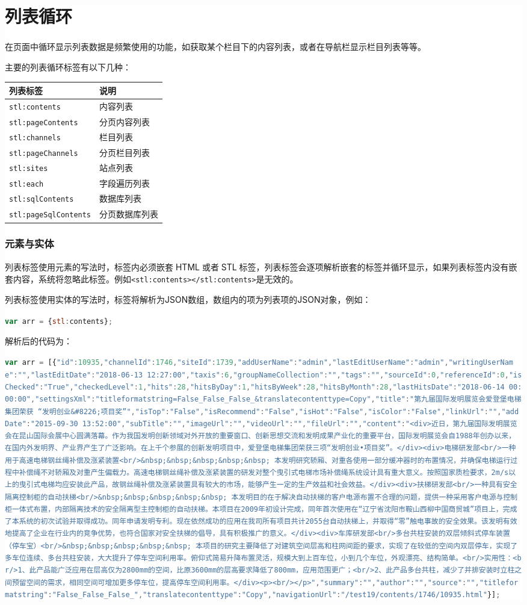 # 列表循环

在页面中循环显示列表数据是频繁使用的功能，如获取某个栏目下的内容列表，或者在导航栏显示栏目列表等等。

主要的列表循环标签有以下几种：

| 列表标签 | 说明 |
|:--------|:--------|
| `stl:contents` | 内容列表 |
| `stl:pageContents` | 分页内容列表 |
| `stl:channels` | 栏目列表 |
| `stl:pageChannels` | 分页栏目列表 |
| `stl:sites` | 站点列表 |
| `stl:each` | 字段遍历列表 |
| `stl:sqlContents` | 数据库列表 |
| `stl:pageSqlContents` | 分页数据库列表 |

### 元素与实体

列表标签使用元素的写法时，标签内必须嵌套 HTML 或者 STL 标签，列表标签会逐项解析嵌套的标签并循环显示，如果列表标签内没有嵌套内容，系统将忽略此标签。例如`<stl:contents></stl:contents>`是无效的。

列表标签使用实体的写法时，标签将解析为JSON数组，数组内的项为列表项的JSON对象，例如：

```js
var arr = {stl:contents};
```

解析后的代码为：

```js
var arr = [{"id":10935,"channelId":1746,"siteId":1739,"addUserName":"admin","lastEditUserName":"admin","writingUserName":"","lastEditDate":"2018-06-13 12:27:00","taxis":6,"groupNameCollection":"","tags":"","sourceId":0,"referenceId":0,"isChecked":"True","checkedLevel":1,"hits":28,"hitsByDay":1,"hitsByWeek":28,"hitsByMonth":28,"lastHitsDate":"2018-06-14 00:00:00","settingsXml":"titleformatstring=False_False_False_&translatecontenttype=Copy","title":"第九届国际发明展览会爱登堡电梯集团荣获 “发明创业&#8226;项目奖”","isTop":"False","isRecommend":"False","isHot":"False","isColor":"False","linkUrl":"","addDate":"2015-09-30 13:52:00","subTitle":"","imageUrl":"","videoUrl":"","fileUrl":"","content":"<div>近日，第九届国际发明展览会在昆山国际会展中心圆满落幕。作为我国发明创新领域对外开放的重要窗口、创新思想交流和发明成果产业化的重要平台，国际发明展览会自1988年创办以来，在国内外发明界、产业界产生了广泛影响。在上千个参展的创新发明项目中，爱登堡电梯集团荣获三项“发明创业•项目奖”。</div><div>电梯研发部<br/>一种用于高速电梯钢丝绳补偿及涨紧装置<br/>&nbsp;&nbsp;&nbsp;&nbsp;&nbsp; 本发明研究轿厢、对重各使用一部分缓冲器时的布置情况，并确保电梯运行过程中补偿绳不对轿厢及对重产生偏载力。高速电梯钢丝绳补偿及涨紧装置的研发对整个曳引式电梯市场补偿绳系统设计具有重大意义。按照国家质检要求，2m/s以上的曳引式电梯均应安装此产品，故钢丝绳补偿及涨紧装置具有较大的市场，能够产生一定的生产效益和社会效益。</div><div>扶梯研发部<br/>一种具有安全隔离控制柜的自动扶梯<br/>&nbsp;&nbsp;&nbsp;&nbsp;&nbsp; 本发明目的在于解决自动扶梯的客户电源布置不合理的问题，提供一种采用客户电源与控制柜一体式布置，内部隔离技术的安全隔离型主控制柜的自动扶梯。本项目在2009年初设计完成，同年首次使用在“辽宁省沈阳市鞍山西柳中国商贸城”项目上，完成了本系统的初次试验并取得成功。同年申请发明专利。现在依然成功的应用在我司所有项目共计2055台自动扶梯上，并取得“零”触电事故的安全效果。该发明有效地提高了企业在行业内的竞争优势，也符合国家对安全扶梯的倡导，具有积极推广的意义。</div><div>车库研发部<br/>多台共柱安装的双层倾斜式停车装置（停车宝）<br/>&nbsp;&nbsp;&nbsp;&nbsp;&nbsp; 本项目的研究主要降低了对建筑空间层高和柱网间距的要求，实现了在较低的空间内双层停车，实现了多车位连续、多台共柱安装，大大提升了停车空间利用率。俯仰式简易升降布置灵活，规模大到上百车位，小到几个车位，外观漂亮、结构简单。<br/>实用性：<br/>1、此产品能广泛应用在层高仅为2800mm的空间，比原3600mm的层高要求降低了800mm，应用范围更广；<br/>2、此产品多台共柱，减少了并排安装时立柱之间预留空间的需求，相同空间可增加更多停车位，提高停车空间利用率。</div><p><br/></p>","summary":"","author":"","source":"","titleformatstring":"False_False_False_","translatecontenttype":"Copy","navigationUrl":"/test19/contents/1746/10935.html"}];
```

